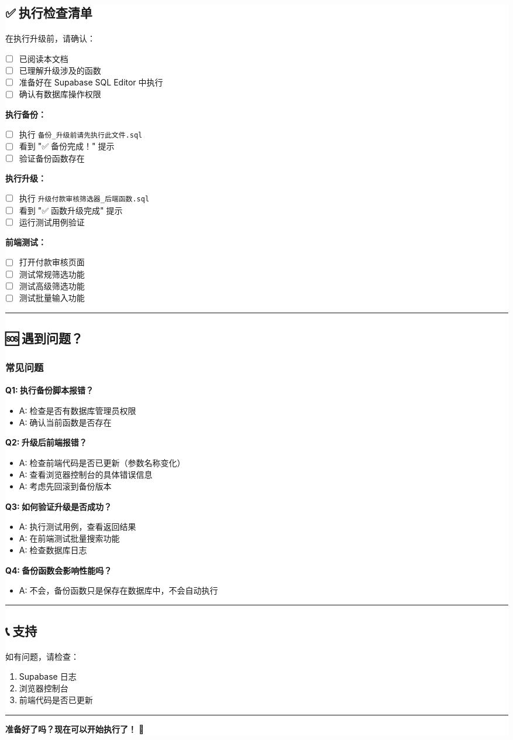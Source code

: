 
## ✅ 执行检查清单

在执行升级前，请确认：

- [ ] 已阅读本文档
- [ ] 已理解升级涉及的函数
- [ ] 准备好在 Supabase SQL Editor 中执行
- [ ] 确认有数据库操作权限

**执行备份：**
- [ ] 执行 `备份_升级前请先执行此文件.sql`
- [ ] 看到 "✅ 备份完成！" 提示
- [ ] 验证备份函数存在

**执行升级：**
- [ ] 执行 `升级付款审核筛选器_后端函数.sql`
- [ ] 看到 "✅ 函数升级完成" 提示
- [ ] 运行测试用例验证

**前端测试：**
- [ ] 打开付款审核页面
- [ ] 测试常规筛选功能
- [ ] 测试高级筛选功能
- [ ] 测试批量输入功能

---

## 🆘 遇到问题？

### 常见问题

**Q1: 执行备份脚本报错？**
- A: 检查是否有数据库管理员权限
- A: 确认当前函数是否存在

**Q2: 升级后前端报错？**
- A: 检查前端代码是否已更新（参数名称变化）
- A: 查看浏览器控制台的具体错误信息
- A: 考虑先回滚到备份版本

**Q3: 如何验证升级是否成功？**
- A: 执行测试用例，查看返回结果
- A: 在前端测试批量搜索功能
- A: 检查数据库日志

**Q4: 备份函数会影响性能吗？**
- A: 不会，备份函数只是保存在数据库中，不会自动执行

---

## 📞 支持

如有问题，请检查：
1. Supabase 日志
2. 浏览器控制台
3. 前端代码是否已更新

---

**准备好了吗？现在可以开始执行了！** 🚀

